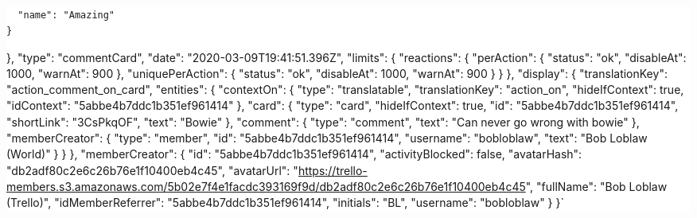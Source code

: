       "name": "Amazing"
    }
},
"type": "commentCard",
"date": "2020-03-09T19:41:51.396Z",
"limits": {
    "reactions": {
      "perAction": {
        "status": "ok",
        "disableAt": 1000,
        "warnAt": 900
      },
      "uniquePerAction": {
        "status": "ok",
        "disableAt": 1000,
        "warnAt": 900
      }
    }
},
"display": {
    "translationKey": "action_comment_on_card",
    "entities": {
      "contextOn": {
        "type": "translatable",
        "translationKey": "action_on",
        "hideIfContext": true,
        "idContext": "5abbe4b7ddc1b351ef961414"
      },
      "card": {
        "type": "card",
        "hideIfContext": true,
        "id": "5abbe4b7ddc1b351ef961414",
        "shortLink": "3CsPkqOF",
        "text": "Bowie"
      },
      "comment": {
        "type": "comment",
        "text": "Can never go wrong with bowie"
      },
      "memberCreator": {
        "type": "member",
        "id": "5abbe4b7ddc1b351ef961414",
        "username": "bobloblaw",
        "text": "Bob Loblaw (World)"
      }
    }
},
"memberCreator": {
    "id": "5abbe4b7ddc1b351ef961414",
    "activityBlocked": false,
    "avatarHash": "db2adf80c2e6c26b76e1f10400eb4c45",
    "avatarUrl": "https://trello-members.s3.amazonaws.com/5b02e7f4e1facdc393169f9d/db2adf80c2e6c26b76e1f10400eb4c45",
    "fullName": "Bob Loblaw (Trello)",
    "idMemberReferrer": "5abbe4b7ddc1b351ef961414",
    "initials": "BL",
    "username": "bobloblaw"
}
}`
